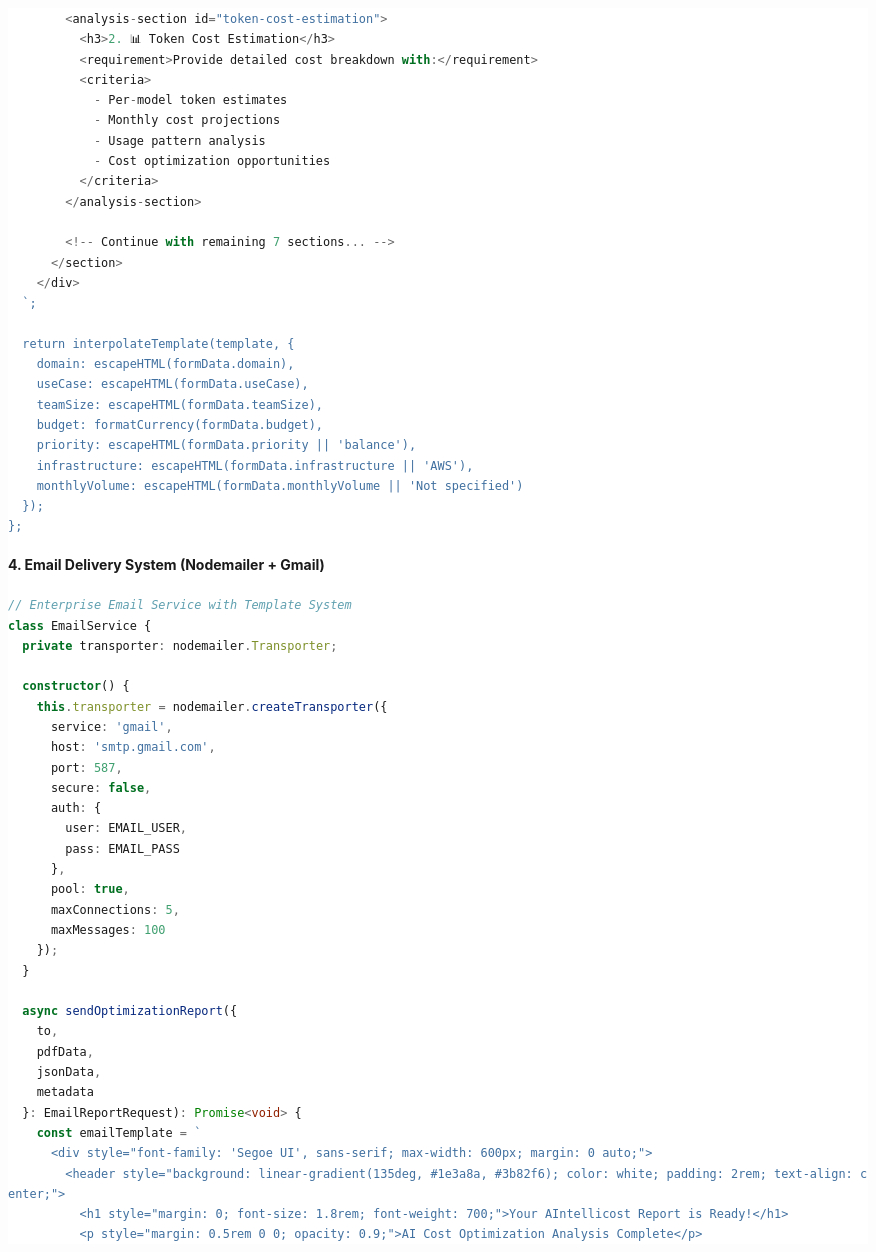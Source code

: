 ```typescript
        <analysis-section id="token-cost-estimation">
          <h3>2. 📊 Token Cost Estimation</h3>
          <requirement>Provide detailed cost breakdown with:</requirement>
          <criteria>
            - Per-model token estimates
            - Monthly cost projections
            - Usage pattern analysis
            - Cost optimization opportunities
          </criteria>
        </analysis-section>
        
        <!-- Continue with remaining 7 sections... -->
      </section>
    </div>
  `;
  
  return interpolateTemplate(template, {
    domain: escapeHTML(formData.domain),
    useCase: escapeHTML(formData.useCase),
    teamSize: escapeHTML(formData.teamSize),
    budget: formatCurrency(formData.budget),
    priority: escapeHTML(formData.priority || 'balance'),
    infrastructure: escapeHTML(formData.infrastructure || 'AWS'),
    monthlyVolume: escapeHTML(formData.monthlyVolume || 'Not specified')
  });
};
```

#### **4. Email Delivery System (Nodemailer + Gmail)**
```typescript
// Enterprise Email Service with Template System
class EmailService {
  private transporter: nodemailer.Transporter;
  
  constructor() {
    this.transporter = nodemailer.createTransporter({
      service: 'gmail',
      host: 'smtp.gmail.com',
      port: 587,
      secure: false,
      auth: {
        user: EMAIL_USER,
        pass: EMAIL_PASS
      },
      pool: true,
      maxConnections: 5,
      maxMessages: 100
    });
  }
  
  async sendOptimizationReport({
    to,
    pdfData,
    jsonData,
    metadata
  }: EmailReportRequest): Promise<void> {
    const emailTemplate = `
      <div style="font-family: 'Segoe UI', sans-serif; max-width: 600px; margin: 0 auto;">
        <header style="background: linear-gradient(135deg, #1e3a8a, #3b82f6); color: white; padding: 2rem; text-align: center;">
          <h1 style="margin: 0; font-size: 1.8rem; font-weight: 700;">Your AIntellicost Report is Ready!</h1>
          <p style="margin: 0.5rem 0 0; opacity: 0.9;">AI Cost Optimization Analysis Complete</p>
```